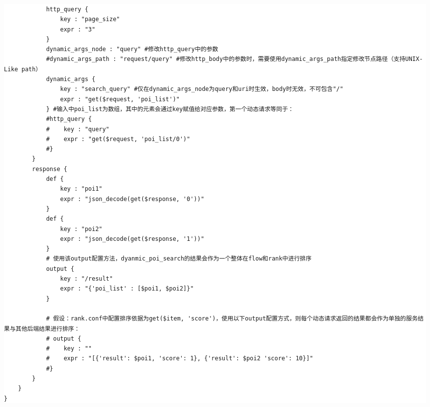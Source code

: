 ```
            http_query {
                key : "page_size"
                expr : "3"
            }
            dynamic_args_node : "query" #修改http_query中的参数
            #dynamic_args_path : "request/query" #修改http_body中的参数时，需要使用dynamic_args_path指定修改节点路径（支持UNIX-Like path）
            dynamic_args {
                key : "search_query" #仅在dynamic_args_node为query和uri时生效，body时无效，不可包含"/"
                expr : "get($request, 'poi_list')"
            } #输入中poi_list为数组，其中的元素会通过key赋值给对应参数，第一个动态请求等同于：
            #http_query {
            #    key : "query"
            #    expr : "get($request, 'poi_list/0')"
            #}
        }
        response {
            def {
                key : "poi1"
                expr : "json_decode(get($response, '0'))"
            }
            def {
                key : "poi2"
                expr : "json_decode(get($response, '1'))"
            }
            # 使用该output配置方法，dyanmic_poi_search的结果会作为一个整体在flow和rank中进行排序
            output {
                key : "/result"
                expr : "{'poi_list' : [$poi1, $poi2]}"
            }

            # 假设：rank.conf中配置排序依据为get($item, 'score')，使用以下output配置方式，则每个动态请求返回的结果都会作为单独的服务结果与其他后端结果进行排序：
            # output {
            #    key : ""
            #    expr : "[{'result': $poi1, 'score': 1}, {'result': $poi2 'score': 10}]"
            #}
        }
    }
}
```
